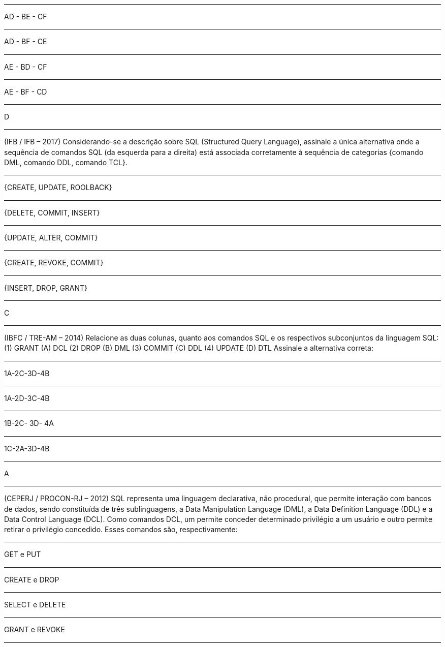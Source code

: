 ***
AD - BE - CF
***
AD - BF - CE
***
AE - BD - CF
***
AE - BF - CD
***
D
****
(IFB / IFB – 2017) Considerando-se a descrição sobre SQL (Structured Query Language), assinale a única alternativa onde a sequência de comandos SQL (da esquerda para a direita) está associada corretamente à sequência de categorias {comando DML, comando DDL, comando TCL}.
***
{CREATE, UPDATE, ROOLBACK} 
***
{DELETE, COMMIT, INSERT} 
***
{UPDATE, ALTER, COMMIT} 
***
{CREATE, REVOKE, COMMIT} 
***
{INSERT, DROP, GRANT} 
***
C
****
(IBFC / TRE-AM – 2014) Relacione as duas colunas, quanto aos comandos SQL e os respectivos subconjuntos da linguagem SQL:
(1) GRANT (A) DCL
(2) DROP (B) DML
(3) COMMIT (C) DDL 
(4) UPDATE (D) DTL 
Assinale a alternativa correta:
***
1A-2C-3D-4B
***
1A-2D-3C-4B
***
1B-2C- 3D- 4A
***
1C-2A-3D-4B
***
A
****
(CEPERJ / PROCON-RJ – 2012) SQL representa uma linguagem declarativa, não procedural, que permite interação com bancos de dados, sendo constituída de três sublinguagens, a Data Manipulation Language (DML), a Data Definition Language (DDL) e a Data Control Language (DCL). Como comandos DCL, um permite conceder determinado privilégio a um usuário e outro permite retirar o privilégio concedido. Esses comandos são, respectivamente:
***
GET e PUT
***
CREATE e DROP
***
SELECT e DELETE
***
GRANT e REVOKE
***